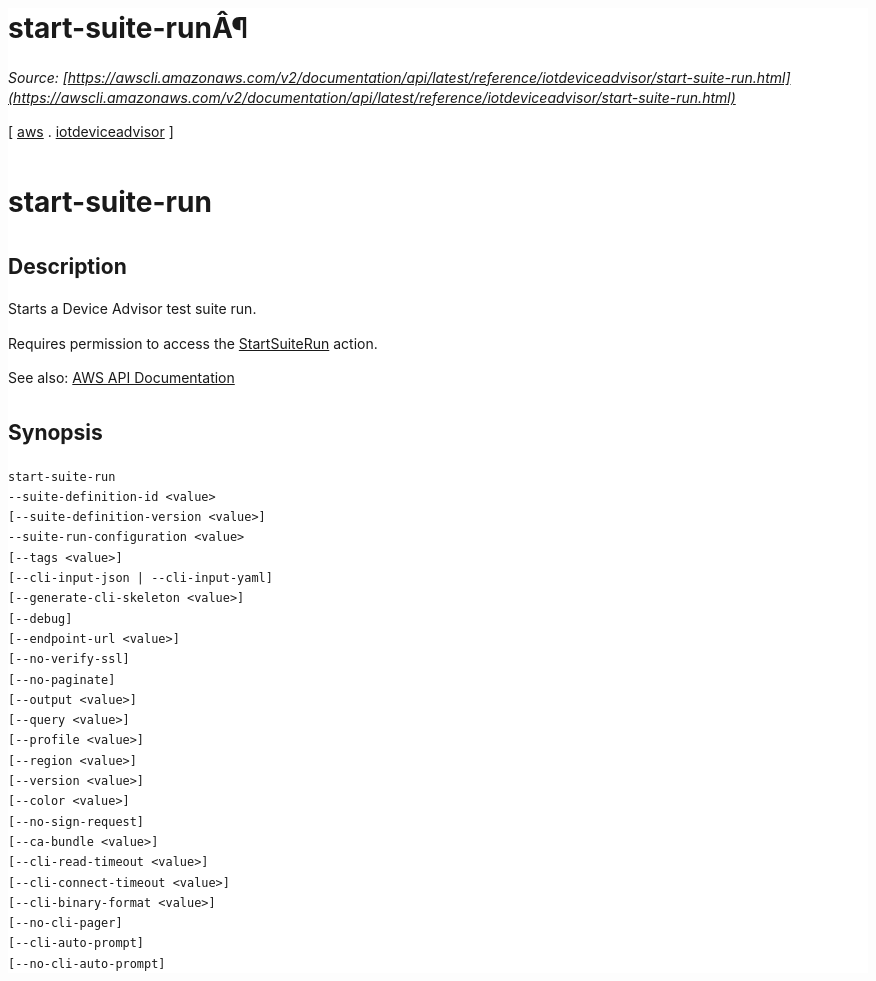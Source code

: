 # start-suite-runÂ¶

*Source: [https://awscli.amazonaws.com/v2/documentation/api/latest/reference/iotdeviceadvisor/start-suite-run.html](https://awscli.amazonaws.com/v2/documentation/api/latest/reference/iotdeviceadvisor/start-suite-run.html)*

[ [aws](https://awscli.amazonaws.com/v2/documentation/api/latest/reference/index.html#cli-aws) . [iotdeviceadvisor](https://awscli.amazonaws.com/v2/documentation/api/latest/reference/iotdeviceadvisor/index.html#cli-aws-iotdeviceadvisor) ]

# start-suite-run

## Description

Starts a Device Advisor test suite run.

Requires permission to access the [StartSuiteRun](https://docs.aws.amazon.com/service-authorization/latest/reference/list_awsiot.html#awsiot-actions-as-permissions) action.

See also: [AWS API Documentation](https://docs.aws.amazon.com/goto/WebAPI/iotdeviceadvisor-2020-09-18/StartSuiteRun)

## Synopsis

```
start-suite-run
--suite-definition-id <value>
[--suite-definition-version <value>]
--suite-run-configuration <value>
[--tags <value>]
[--cli-input-json | --cli-input-yaml]
[--generate-cli-skeleton <value>]
[--debug]
[--endpoint-url <value>]
[--no-verify-ssl]
[--no-paginate]
[--output <value>]
[--query <value>]
[--profile <value>]
[--region <value>]
[--version <value>]
[--color <value>]
[--no-sign-request]
[--ca-bundle <value>]
[--cli-read-timeout <value>]
[--cli-connect-timeout <value>]
[--cli-binary-format <value>]
[--no-cli-pager]
[--cli-auto-prompt]
[--no-cli-auto-prompt]
```
